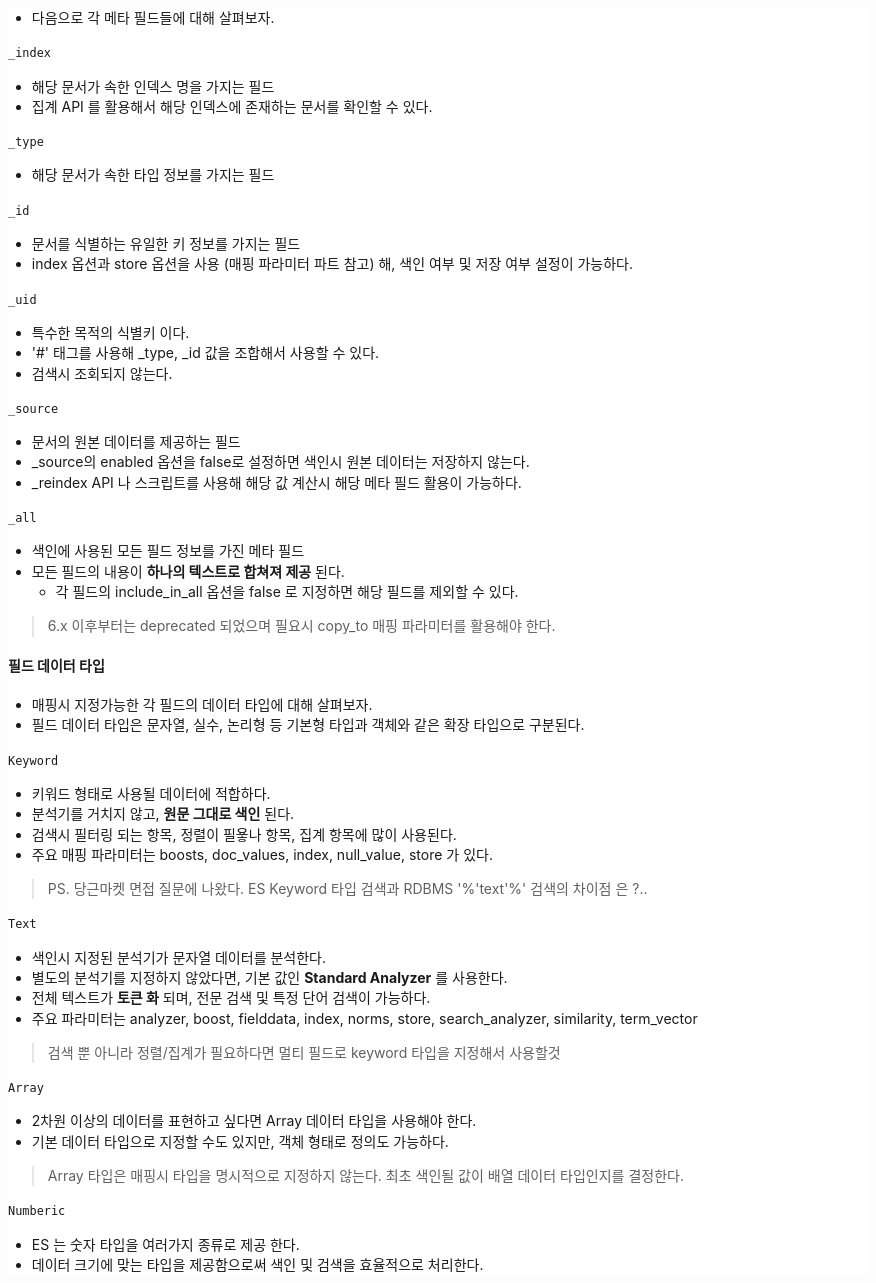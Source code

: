 - 다음으로 각 메타 필드들에 대해 살펴보자.

`_index`
- 해당 문서가 속한 인덱스 명을 가지는 필드
- 집계 API 를 활용해서 해당 인덱스에 존재하는 문서를 확인할 수 있다.

`_type`
- 해당 문서가 속한 타입 정보를 가지는 필드

`_id`
- 문서를 식별하는 유일한 키 정보를 가지는 필드
- index 옵션과 store 옵션을 사용 (매핑 파라미터 파트 참고) 해, 색인 여부 및 저장 여부 설정이 가능하다.

`_uid`
- 특수한 목적의 식별키 이다.
- '#' 태그를 사용해 _type, _id 값을 조합해서 사용할 수 있다.
- 검색시 조회되지 않는다.

`_source`
- 문서의 원본 데이터를 제공하는 필드
- _source의 enabled 옵션을 false로 설정하면 색인시 원본 데이터는 저장하지 않는다.
- _reindex API 나 스크립트를 사용해 해당 값 계산시 해당 메타 필드 활용이 가능하다.

`_all`
- 색인에 사용된 모든 필드 정보를 가진 메타 필드
- 모든 필드의 내용이 **하나의 텍스트로 합쳐져 제공** 된다.
  - 각 필드의 include_in_all 옵션을 false 로 지정하면 해당 필드를 제외할 수 있다.
> 6.x 이후부터는 deprecated 되었으며 필요시 copy_to 매핑 파라미터를 활용해야 한다.

#### 필드 데이터 타입
- 매핑시 지정가능한 각 필드의 데이터 타입에 대해 살펴보자.
- 필드 데이터 타입은 문자열, 실수, 논리형 등 기본형 타입과 객체와 같은 확장 타입으로 구분된다.

`Keyword`
- 키워드 형태로 사용될 데이터에 적합하다.
- 분석기를 거치지 않고, **원문 그대로 색인** 된다.
- 검색시 필터링 되는 항목, 정렬이 필욯나 항목, 집계 항목에 많이 사용된다.
- 주요 매핑 파라미터는 boosts, doc_values, index, null_value, store 가 있다.
> PS. 당근마켓 면접 질문에 나왔다. 
> ES Keyword 타입 검색과 RDBMS '%'text'%' 검색의 차이점 은 ?..

`Text`
- 색인시 지정된 분석기가 문자열 데이터를 분석한다.
- 별도의 분석기를 지정하지 않았다면, 기본 값인 **Standard Analyzer** 를 사용한다.
- 전체 텍스트가 **토큰 화** 되며, 전문 검색 및 특정 단어 검색이 가능하다.
- 주요 파라미터는 analyzer, boost, fielddata, index, norms, store, search_analyzer, similarity, term_vector
> 검색 뿐 아니라 정렬/집계가 필요하다면 멀티 필드로 keyword 타입을 지정해서 사용할것

`Array`
- 2차원 이상의 데이터를 표현하고 싶다면 Array 데이터 타입을 사용해야 한다.
- 기본 데이터 타입으로 지정할 수도 있지만, 객체 형태로 정의도 가능하다.
> Array 타입은 매핑시 타입을 명시적으로 지정하지 않는다. 최초 색인될 값이 배열 데이터 타입인지를 결정한다.

`Numberic`
- ES 는 숫자 타입을 여러가지 종류로 제공 한다.
- 데이터 크기에 맞는 타입을 제공함으로써 색인 및 검색을 효율적으로 처리한다.
